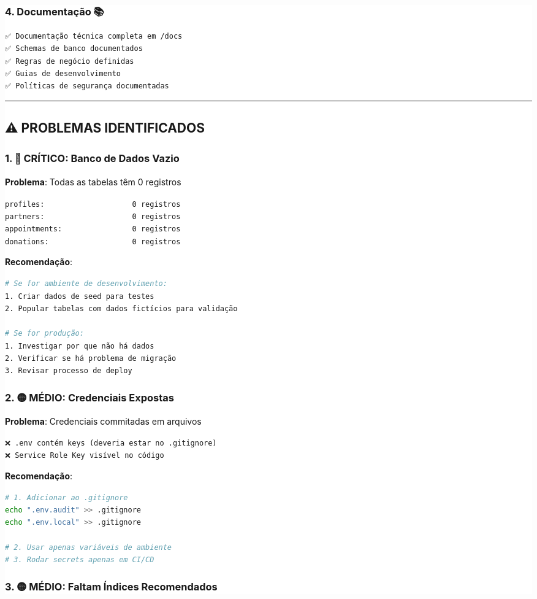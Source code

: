 ### 4. Documentação 📚
```
✅ Documentação técnica completa em /docs
✅ Schemas de banco documentados
✅ Regras de negócio definidas
✅ Guias de desenvolvimento
✅ Políticas de segurança documentadas
```

---

## ⚠️ PROBLEMAS IDENTIFICADOS

### 1. 🔴 CRÍTICO: Banco de Dados Vazio

**Problema**: Todas as tabelas têm 0 registros
```
profiles:                    0 registros
partners:                    0 registros
appointments:                0 registros
donations:                   0 registros
```

**Recomendação**:
```bash
# Se for ambiente de desenvolvimento:
1. Criar dados de seed para testes
2. Popular tabelas com dados fictícios para validação

# Se for produção:
1. Investigar por que não há dados
2. Verificar se há problema de migração
3. Revisar processo de deploy
```

### 2. 🟡 MÉDIO: Credenciais Expostas

**Problema**: Credenciais commitadas em arquivos
```
❌ .env contém keys (deveria estar no .gitignore)
❌ Service Role Key visível no código
```

**Recomendação**:
```bash
# 1. Adicionar ao .gitignore
echo ".env.audit" >> .gitignore
echo ".env.local" >> .gitignore

# 2. Usar apenas variáveis de ambiente
# 3. Rodar secrets apenas em CI/CD
```

### 3. 🟡 MÉDIO: Faltam Índices Recomendados
